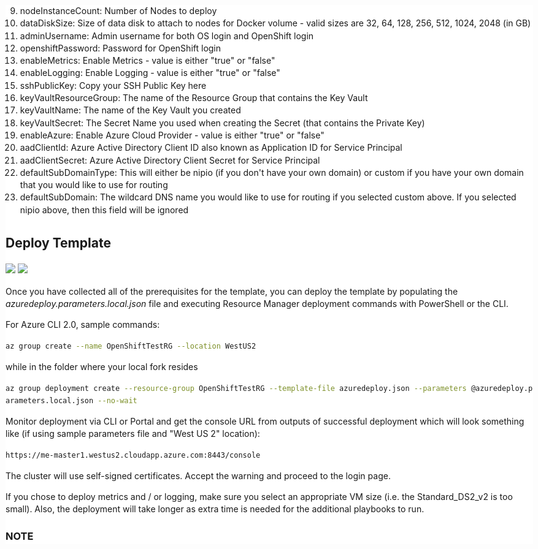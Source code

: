 9.  nodeInstanceCount: Number of Nodes to deploy
9.  dataDiskSize: Size of data disk to attach to nodes for Docker volume - valid sizes are 32, 64, 128, 256, 512, 1024, 2048 (in GB)
10. adminUsername: Admin username for both OS login and OpenShift login
11. openshiftPassword: Password for OpenShift login
11. enableMetrics: Enable Metrics - value is either "true" or "false"
11. enableLogging: Enable Logging - value is either "true" or "false"
12. sshPublicKey: Copy your SSH Public Key here
14. keyVaultResourceGroup: The name of the Resource Group that contains the Key Vault
15. keyVaultName: The name of the Key Vault you created
16. keyVaultSecret: The Secret Name you used when creating the Secret (that contains the Private Key)
18. enableAzure: Enable Azure Cloud Provider - value is either "true" or "false"
18. aadClientId: Azure Active Directory Client ID also known as Application ID for Service Principal
18. aadClientSecret: Azure Active Directory Client Secret for Service Principal
17. defaultSubDomainType: This will either be nipio (if you don't have your own domain) or custom if you have your own domain that you would like to use for routing
18. defaultSubDomain: The wildcard DNS name you would like to use for routing if you selected custom above.  If you selected nipio above, then this field will be ignored

## Deploy Template

<a href="https://portal.azure.com/#create/Microsoft.Template/uri/https%3A%2F%2Fraw.githubusercontent.com%2FMicrosoft%2Fopenshift-origin%2Fmaster%2Fazuredeploy.json" target="_blank"><img src="http://azuredeploy.net/deploybutton.png"/></a>
<a href="https://portal.azure.us/#create/Microsoft.Template/uri/https%3A%2F%2Fraw.githubusercontent.com%2FMicrosoft%2Fopenshift-origin%2Fmaster%2Fazuredeploy.json" target="_blank"><img src="http://azuredeploy.net/AzureGov.png"/></a>

Once you have collected all of the prerequisites for the template, you can deploy the template by populating the *azuredeploy.parameters.local.json* file and executing Resource Manager deployment commands with PowerShell or the CLI.

For Azure CLI 2.0, sample commands:

```bash
az group create --name OpenShiftTestRG --location WestUS2
```
while in the folder where your local fork resides

```bash
az group deployment create --resource-group OpenShiftTestRG --template-file azuredeploy.json --parameters @azuredeploy.parameters.local.json --no-wait
```

Monitor deployment via CLI or Portal and get the console URL from outputs of successful deployment which will look something like (if using sample parameters file and "West US 2" location):

`https://me-master1.westus2.cloudapp.azure.com:8443/console`

The cluster will use self-signed certificates. Accept the warning and proceed to the login page.

If you chose to deploy metrics and / or logging, make sure you select an appropriate VM size (i.e. the Standard_DS2_v2 is too small).  Also, the deployment will take longer as extra time is needed for the additional playbooks to run.

### NOTE
